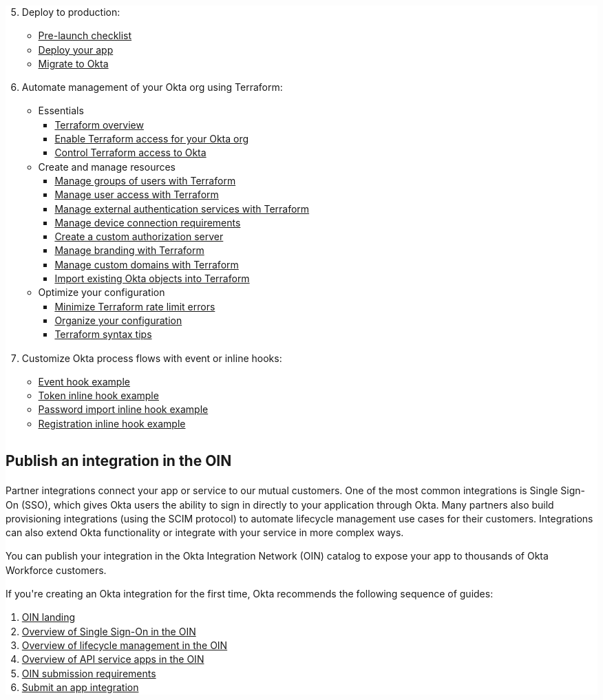 5. Deploy to production:

    * [Pre-launch checklist](/docs/guides/deployment-checklist/)
    * [Deploy your app](/docs/guides/deploy-your-app/)
    * [Migrate to Okta](/docs/guides/migrate-to-okta-prerequisites/)

6. Automate management of your Okta org using Terraform:

    * Essentials
      * [Terraform overview](/docs/guides/terraform-overview/)
      * [Enable Terraform access for your Okta org](/docs/guides/terraform-enable-org-access/)
      * [Control Terraform access to Okta](/docs/guides/terraform-design-access-security/)
    * Create and manage resources
      * [Manage groups of users with Terraform](/docs/guides/terraform-manage-groups/)
      * [Manage user access with Terraform](/docs/guides/terraform-manage-user-access/)
      * [Manage external authentication services with Terraform](/docs/guides/terraform-manage-external-authenticators/)
      * [Manage device connection requirements](/docs/guides/terraform-configure-device-signin-standards/)
      * [Create a custom authorization server](/docs/guides/terraform-create-custom-auth-server/)
      * [Manage branding with Terraform](/docs/guides/terraform-manage-end-user-experience/)
      * [Manage custom domains with Terraform](/docs/guides/terraform-manage-multiple-domains/)
      * [Import existing Okta objects into Terraform](/docs/guides/terraform-import-existing-resources/)
    * Optimize your configuration
      * [Minimize Terraform rate limit errors](/docs/guides/terraform-design-rate-limits/)
      * [Organize your configuration](/docs/guides/terraform-organize-configuration/)
      * [Terraform syntax tips](/docs/guides/terraform-syntax-tips)

7. Customize Okta process flows with event or inline hooks:

    * [Event hook example](/docs/guides/event-hook-implementation/)
    * [Token inline hook example](/docs/guides/token-inline-hook/)
    * [Password import inline hook example](/docs/guides/password-import-inline-hook/)
    * [Registration inline hook example](/docs/guides/registration-inline-hook/)

## Publish an integration in the OIN

Partner integrations connect your app or service to our mutual customers. One of the most common integrations is Single Sign-On (SSO), which gives Okta users the ability to sign in directly to your application through Okta. Many partners also build provisioning integrations (using the SCIM protocol) to automate lifecycle management use cases for their customers. Integrations can also extend Okta functionality or integrate with your service in more complex ways.

You can publish your integration in the Okta Integration Network (OIN) catalog to expose your app to thousands of Okta Workforce customers.

If you're creating an Okta integration for the first time, Okta recommends the following sequence of guides:

1. [OIN landing](/docs/guides/okta-integration-network/)
1. [Overview of Single Sign-On in the OIN](/docs/guides/oin-sso-overview/)
1. [Overview of lifecycle management in the OIN](/docs/guides/oin-lifecycle-mgmt-overview/)
1. [Overview of API service apps in the OIN](/docs/guides/oin-api-service-overview/)
1. [OIN submission requirements](/docs/guides/submit-app-prereq/)
1. [Submit an app integration](/docs/guides/submit-app-overview/)
